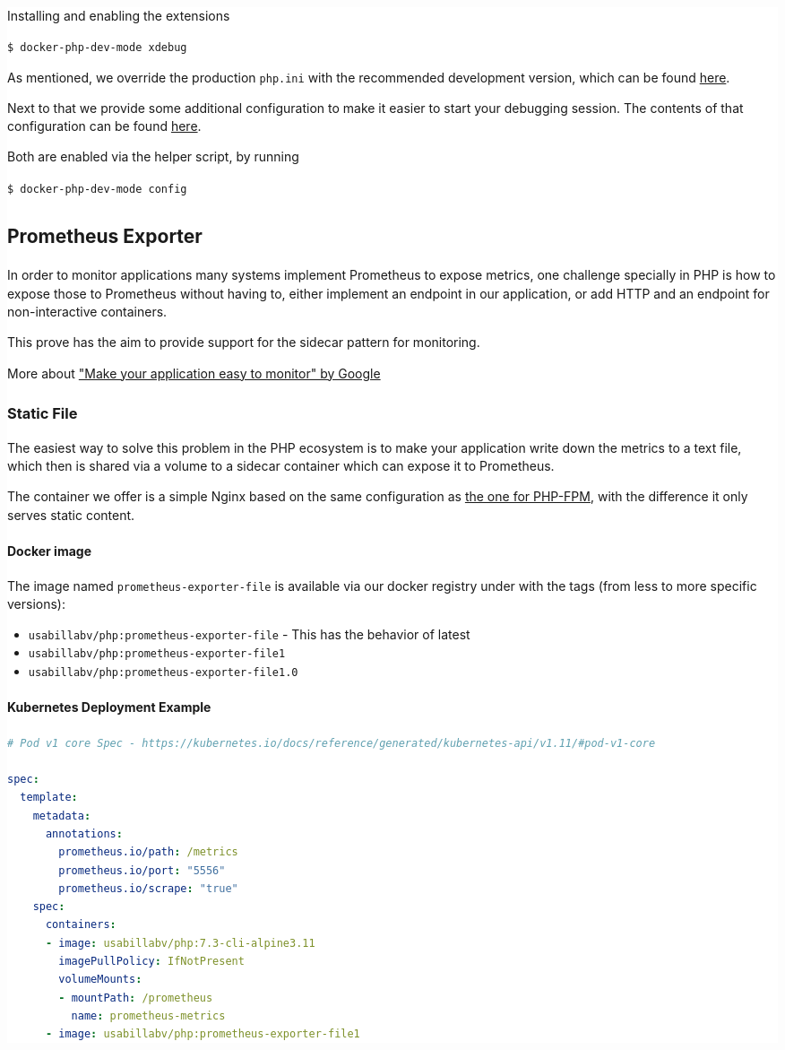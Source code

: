 Installing and enabling the extensions

```console
$ docker-php-dev-mode xdebug
```

As mentioned, we override the production `php.ini` with the recommended development version, which can be found
[here](https://github.com/php/php-src/blob/master/php.ini-development).

Next to that we provide some additional configuration to make it easier to start your debugging session. The contents
of that configuration can be found [here](src/php/conf/available/xdebug.ini).

Both are enabled via the helper script, by running

```console
$ docker-php-dev-mode config
```

## Prometheus Exporter

In order to monitor applications many systems implement Prometheus to expose metrics, one challenge specially in PHP is how to expose those to Prometheus without having to, either implement an endpoint in our application, or add HTTP and an endpoint for non-interactive containers.

This prove has the aim to provide support for the sidecar pattern for monitoring.

More about ["Make your application easy to monitor" by Google](https://cloud.google.com/solutions/best-practices-for-operating-containers#make_your_application_easy_to_monitor)

### Static File

The easiest way to solve this problem in the PHP ecosystem is to make your application write down the metrics to a text file, which then is shared via a volume to a sidecar container which can expose it to Prometheus.

The container we offer is a simple Nginx based on the same configuration as [the one for PHP-FPM](#for-nginx-customization), with the difference it only serves static content.

#### Docker image

The image named `prometheus-exporter-file` is available via our docker registry under with the tags (from less to more specific versions):

- `usabillabv/php:prometheus-exporter-file` - This has the behavior of latest
- `usabillabv/php:prometheus-exporter-file1`
- `usabillabv/php:prometheus-exporter-file1.0`

#### Kubernetes Deployment Example

```yaml
# Pod v1 core Spec - https://kubernetes.io/docs/reference/generated/kubernetes-api/v1.11/#pod-v1-core

spec:
  template:
    metadata:
      annotations:
        prometheus.io/path: /metrics
        prometheus.io/port: "5556"
        prometheus.io/scrape: "true"
    spec:
      containers:
      - image: usabillabv/php:7.3-cli-alpine3.11
        imagePullPolicy: IfNotPresent
        volumeMounts:
        - mountPath: /prometheus
          name: prometheus-metrics
      - image: usabillabv/php:prometheus-exporter-file1
```